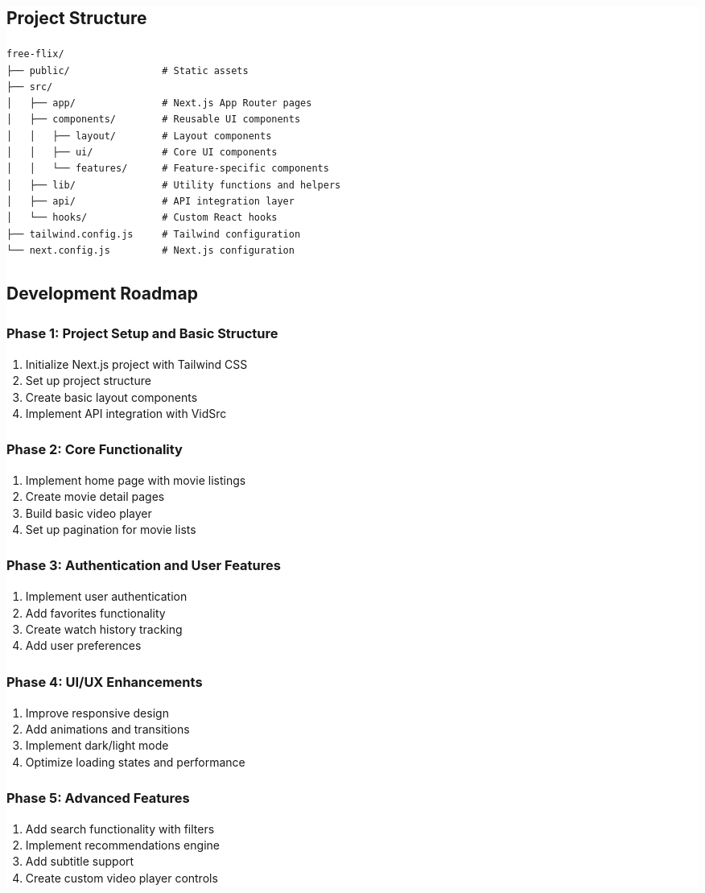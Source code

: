 ## Project Structure
```
free-flix/
├── public/                # Static assets
├── src/
│   ├── app/               # Next.js App Router pages
│   ├── components/        # Reusable UI components
│   │   ├── layout/        # Layout components
│   │   ├── ui/            # Core UI components
│   │   └── features/      # Feature-specific components
│   ├── lib/               # Utility functions and helpers
│   ├── api/               # API integration layer
│   └── hooks/             # Custom React hooks
├── tailwind.config.js     # Tailwind configuration
└── next.config.js         # Next.js configuration
```

## Development Roadmap

### Phase 1: Project Setup and Basic Structure
1. Initialize Next.js project with Tailwind CSS
2. Set up project structure
3. Create basic layout components
4. Implement API integration with VidSrc

### Phase 2: Core Functionality
1. Implement home page with movie listings
2. Create movie detail pages
3. Build basic video player
4. Set up pagination for movie lists

### Phase 3: Authentication and User Features
1. Implement user authentication
2. Add favorites functionality
3. Create watch history tracking
4. Add user preferences

### Phase 4: UI/UX Enhancements
1. Improve responsive design
2. Add animations and transitions
3. Implement dark/light mode
4. Optimize loading states and performance

### Phase 5: Advanced Features
1. Add search functionality with filters
2. Implement recommendations engine
3. Add subtitle support
4. Create custom video player controls
